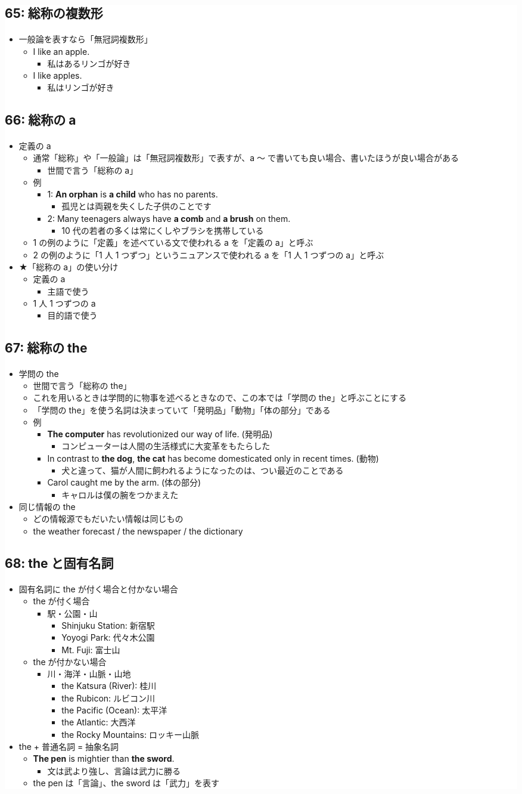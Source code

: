 ## 65: 総称の複数形

- 一般論を表すなら「無冠詞複数形」
  - I like an apple.
    - 私はあるリンゴが好き
  - I like apples.
    - 私はリンゴが好き

## 66: 総称の a

- 定義の a
  - 通常「総称」や「一般論」は「無冠詞複数形」で表すが、a 〜 で書いても良い場合、書いたほうが良い場合がある
    - 世間で言う「総称の a」
  - 例
    - 1: **An orphan** is **a child** who has no parents.
      - 孤児とは両親を失くした子供のことです
    - 2: Many teenagers always have **a comb** and **a brush** on them.
      - 10 代の若者の多くは常にくしやブラシを携帯している
  - 1 の例のように「定義」を述べている文で使われる a を「定義の a」と呼ぶ
  - 2 の例のように「1 人 1 つずつ」というニュアンスで使われる a を「1 人 1 つずつの a」と呼ぶ
- ★「総称の a」の使い分け
  - 定義の a
    - 主語で使う
  - 1 人 1 つずつの a
    - 目的語で使う

## 67: 総称の the

- 学問の the
  - 世間で言う「総称の the」
  - これを用いるときは学問的に物事を述べるときなので、この本では「学問の the」と呼ぶことにする
  - 「学問の the」を使う名詞は決まっていて「発明品」「動物」「体の部分」である
  - 例
    - **The computer** has revolutionized our way of life. (発明品)
      - コンピューターは人間の生活様式に大変革をもたらした
    - In contrast to **the dog**, **the cat** has become domesticated only in recent times. (動物)
      - 犬と違って、猫が人間に飼われるようになったのは、つい最近のことである
    - Carol caught me by the arm. (体の部分)
      - キャロルは僕の腕をつかまえた
- 同じ情報の the
  - どの情報源でもだいたい情報は同じもの
  - the weather forecast / the newspaper / the dictionary

## 68: the と固有名詞

- 固有名詞に the が付く場合と付かない場合
  - the が付く場合
    - 駅・公園・山
      - Shinjuku Station: 新宿駅
      - Yoyogi Park: 代々木公園
      - Mt. Fuji: 富士山
  - the が付かない場合
    - 川・海洋・山脈・山地
      - the Katsura (River): 桂川
      - the Rubicon: ルビコン川
      - the Pacific (Ocean): 太平洋
      - the Atlantic: 大西洋
      - the Rocky Mountains: ロッキー山脈
- the + 普通名詞 = 抽象名詞
  - **The pen** is mightier than **the sword**.
    - 文は武より強し、言論は武力に勝る
  - the pen は「言論」、the sword は「武力」を表す